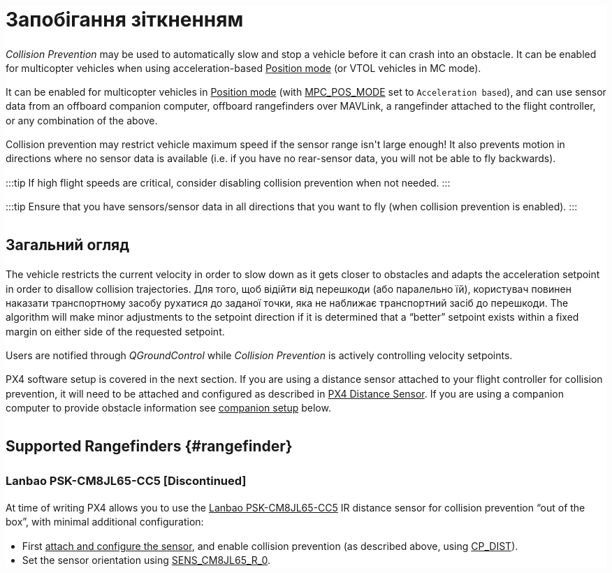 # Запобігання зіткненням

_Collision Prevention_ may be used to automatically slow and stop a vehicle before it can crash into an obstacle.
It can be enabled for multicopter vehicles when using acceleration-based [Position mode](../flight_modes_mc/position.md) (or VTOL vehicles in MC mode).

It can be enabled for multicopter vehicles in [Position mode](../flight_modes_mc/position.md) (with [MPC_POS_MODE](#MPC_POS_MODE) set to `Acceleration based`), and can use sensor data from an offboard companion computer, offboard rangefinders over MAVLink, a rangefinder attached to the flight controller, or any combination of the above.

Collision prevention may restrict vehicle maximum speed if the sensor range isn't large enough!
It also prevents motion in directions where no sensor data is available (i.e. if you have no rear-sensor data, you will not be able to fly backwards).

:::tip
If high flight speeds are critical, consider disabling collision prevention when not needed.
:::

:::tip
Ensure that you have sensors/sensor data in all directions that you want to fly (when collision prevention is enabled).
:::

## Загальний огляд

The vehicle restricts the current velocity in order to slow down as it gets closer to obstacles and adapts the acceleration setpoint in order to disallow collision trajectories.
Для того, щоб відійти від перешкоди (або паралельно їй), користувач повинен наказати транспортному засобу рухатися до заданої точки, яка не наближає транспортний засіб до перешкоди.
The algorithm will make minor adjustments to the setpoint direction if it is determined that a “better” setpoint exists within a fixed margin on either side of the requested setpoint.

Users are notified through _QGroundControl_ while _Collision Prevention_ is actively controlling velocity setpoints.

PX4 software setup is covered in the next section.
If you are using a distance sensor attached to your flight controller for collision prevention, it will need to be attached and configured as described in [PX4 Distance Sensor](#rangefinder).
If you are using a companion computer to provide obstacle information see [companion setup](#companion) below.

## Supported Rangefinders {#rangefinder}

### Lanbao PSK-CM8JL65-CC5 [Discontinued]

At time of writing PX4 allows you to use the [Lanbao PSK-CM8JL65-CC5](../sensor/cm8jl65_ir_distance_sensor.md) IR distance sensor for collision prevention “out of the box”, with minimal additional configuration:

- First [attach and configure the sensor](../sensor/cm8jl65_ir_distance_sensor.md), and enable collision prevention (as described above, using [CP_DIST](#CP_DIST)).
- Set the sensor orientation using [SENS_CM8JL65_R_0](../advanced_config/parameter_reference.md#SENS_CM8JL65_R_0).
